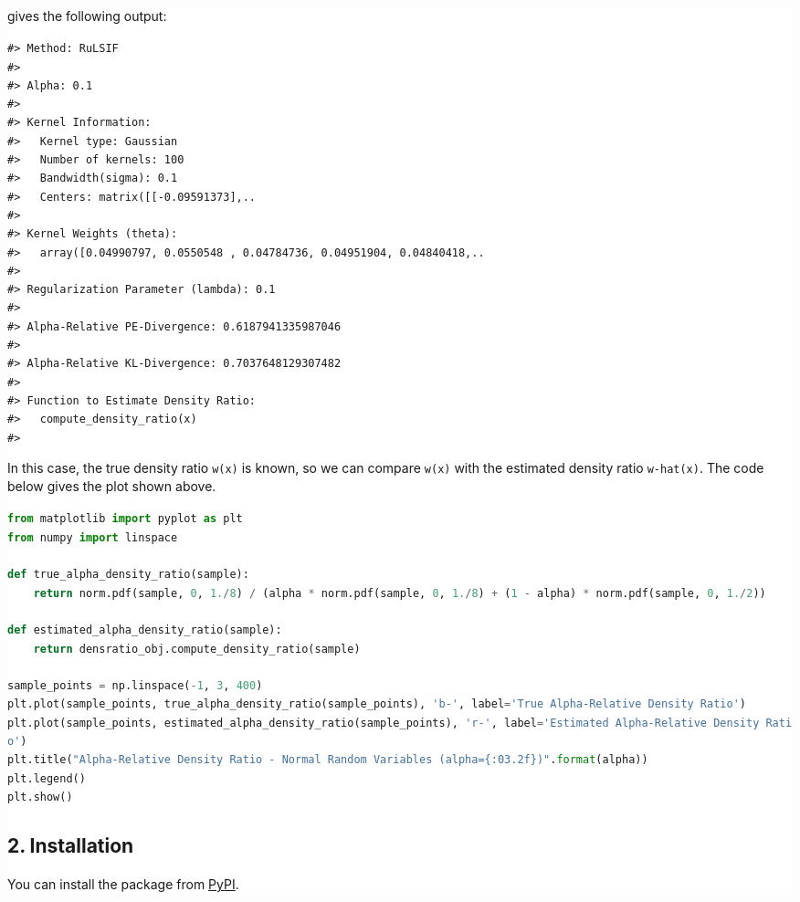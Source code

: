 gives the following output:

    #> Method: RuLSIF
    #> 
    #> Alpha: 0.1
    #> 
    #> Kernel Information:
    #>   Kernel type: Gaussian
    #>   Number of kernels: 100
    #>   Bandwidth(sigma): 0.1
    #>   Centers: matrix([[-0.09591373],..
    #> 
    #> Kernel Weights (theta):
    #>   array([0.04990797, 0.0550548 , 0.04784736, 0.04951904, 0.04840418,..
    #> 
    #> Regularization Parameter (lambda): 0.1
    #> 
    #> Alpha-Relative PE-Divergence: 0.6187941335987046
    #> 
    #> Alpha-Relative KL-Divergence: 0.7037648129307482
    #> 
    #> Function to Estimate Density Ratio:
    #>   compute_density_ratio(x)
    #> 

In this case, the true density ratio `w(x)` is known, so we can compare
`w(x)` with the estimated density ratio `w-hat(x)`. The code below gives
the plot shown above.

``` python
from matplotlib import pyplot as plt
from numpy import linspace

def true_alpha_density_ratio(sample):
    return norm.pdf(sample, 0, 1./8) / (alpha * norm.pdf(sample, 0, 1./8) + (1 - alpha) * norm.pdf(sample, 0, 1./2))

def estimated_alpha_density_ratio(sample):
    return densratio_obj.compute_density_ratio(sample)

sample_points = np.linspace(-1, 3, 400)
plt.plot(sample_points, true_alpha_density_ratio(sample_points), 'b-', label='True Alpha-Relative Density Ratio')
plt.plot(sample_points, estimated_alpha_density_ratio(sample_points), 'r-', label='Estimated Alpha-Relative Density Ratio')
plt.title("Alpha-Relative Density Ratio - Normal Random Variables (alpha={:03.2f})".format(alpha))
plt.legend()
plt.show()
```

## 2\. Installation

You can install the package from
[PyPI](https://pypi.org/project/densratio/).

